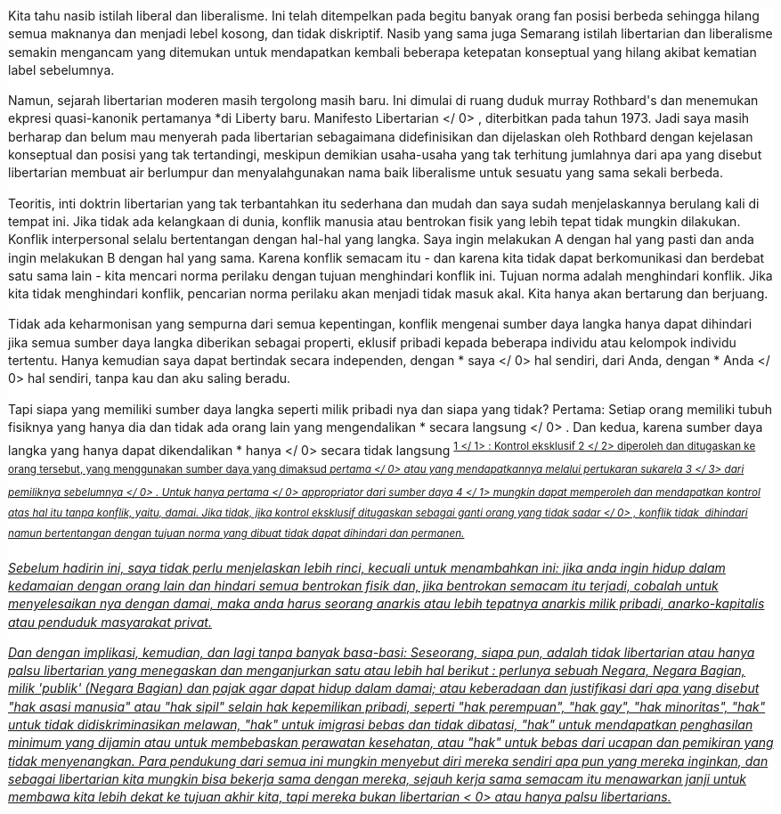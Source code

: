 Kita tahu nasib istilah liberal dan liberalisme. Ini telah ditempelkan pada begitu banyak orang fan posisi berbeda sehingga hilang semua maknanya dan menjadi lebel kosong, dan tidak diskriptif. Nasib yang sama juga Semarang istilah libertarian dan liberalisme semakin mengancam yang ditemukan untuk mendapatkan kembali beberapa ketepatan konseptual yang hilang akibat kematian label sebelumnya.

Namun, sejarah libertarian moderen masih tergolong masih baru. Ini dimulai di ruang duduk murray Rothbard's dan menemukan ekpresi quasi-kanonik pertamanya *di Liberty baru. Manifesto Libertarian </ 0> , diterbitkan pada tahun 1973. Jadi saya masih berharap dan belum mau menyerah pada libertarian sebagaimana didefinisikan dan dijelaskan oleh Rothbard dengan kejelasan konseptual dan posisi yang tak tertandingi, meskipun demikian usaha-usaha yang tak terhitung jumlahnya dari apa yang disebut libertarian membuat air berlumpur dan menyalahgunakan nama baik liberalisme untuk sesuatu yang sama sekali berbeda.</p> 

Teoritis, inti doktrin libertarian yang tak terbantahkan itu sederhana dan mudah dan saya sudah menjelaskannya berulang kali di tempat ini. Jika tidak ada kelangkaan di dunia, konflik manusia atau bentrokan fisik yang lebih tepat tidak mungkin dilakukan. Konflik interpersonal selalu bertentangan dengan hal-hal yang langka. Saya ingin melakukan A dengan hal yang pasti dan anda ingin melakukan B dengan hal yang sama. Karena konflik semacam itu - dan karena kita tidak dapat berkomunikasi dan berdebat satu sama lain - kita mencari norma perilaku dengan tujuan menghindari konflik ini. Tujuan norma adalah menghindari konflik. Jika kita tidak menghindari konflik, pencarian norma perilaku akan menjadi tidak masuk akal. Kita hanya akan bertarung dan berjuang.

Tidak ada keharmonisan yang sempurna dari semua kepentingan, konflik mengenai sumber daya langka hanya dapat dihindari jika semua sumber daya langka diberikan sebagai properti, eklusif pribadi kepada beberapa individu atau kelompok individu tertentu. Hanya kemudian saya dapat bertindak secara independen, dengan * saya </ 0> hal sendiri, dari Anda, dengan * Anda </ 0> hal sendiri, tanpa kau dan aku saling beradu.</p> 

Tapi siapa yang memiliki sumber daya langka seperti milik pribadi nya dan siapa yang tidak? Pertama: Setiap orang memiliki tubuh fisiknya yang hanya dia dan tidak ada orang lain yang mengendalikan * secara langsung </ 0> . Dan kedua, karena sumber daya langka yang hanya dapat dikendalikan * hanya </ 0> secara tidak langsung <sup id="fnref:1"><a href="#fn:1" class="footnote-ref"> 1 </ 1> : Kontrol eksklusif <sup id="fnref:2"><a href="#fn:2" class="footnote-ref"> 2 </ 2> diperoleh dan ditugaskan ke orang tersebut, yang menggunakan sumber daya yang dimaksud <em> pertama </ 0> atau yang mendapatkannya melalui pertukaran sukarela <sup id="fnref:3"><a href="#fn:3" class="footnote-ref"> 3 </ 3> dari pemiliknya <em> sebelumnya </ 0> . Untuk hanya <em> pertama </ 0> appropriator dari sumber daya <sup id="fnref:4"><a href="#fn:4" class="footnote-ref"> 4 </ 1> mungkin dapat memperoleh dan mendapatkan kontrol atas hal itu tanpa konflik, yaitu, damai. Jika tidak, jika kontrol eksklusif ditugaskan sebagai ganti <em> orang yang tidak sadar </ 0> , konflik tidak  dihindari namun bertentangan dengan tujuan norma yang dibuat tidak dapat dihindari dan permanen.</p> 

<p>
  Sebelum hadirin ini, saya tidak perlu menjelaskan lebih rinci, kecuali untuk menambahkan ini: jika anda ingin hidup dalam kedamaian dengan orang lain dan hindari semua bentrokan fisik dan, jika bentrokan semacam itu terjadi, cobalah untuk menyelesaikan nya dengan damai, maka anda harus seorang anarkis atau lebih tepatnya anarkis milik pribadi, anarko-kapitalis atau penduduk masyarakat privat.
</p>

<p>
  Dan dengan implikasi, kemudian, dan lagi tanpa banyak basa-basi: Seseorang, siapa pun, adalah <em> tidak </ 0> libertarian atau hanya <em> palsu </ 0> libertarian yang menegaskan dan menganjurkan satu atau lebih hal berikut : perlunya sebuah Negara, Negara Bagian, milik 'publik' (Negara Bagian) dan pajak agar dapat hidup dalam damai; atau keberadaan dan justifikasi dari apa yang disebut "hak asasi manusia" atau "hak sipil" selain hak kepemilikan pribadi, seperti "hak perempuan", "hak gay", "hak minoritas", "hak" untuk tidak didiskriminasikan melawan, "hak" untuk imigrasi bebas dan tidak dibatasi, "hak" untuk mendapatkan penghasilan minimum yang dijamin atau untuk membebaskan perawatan kesehatan, atau "hak" untuk bebas dari ucapan dan pemikiran yang tidak menyenangkan. Para pendukung dari semua ini mungkin menyebut diri mereka sendiri apa pun yang mereka inginkan, dan sebagai libertarian kita mungkin bisa bekerja sama dengan mereka, sejauh kerja sama semacam itu menawarkan janji untuk membawa kita lebih dekat ke tujuan akhir kita, tapi mereka bukan <em> libertarian < 0> atau hanya <em> palsu </ 0> libertarians.</p> 
  